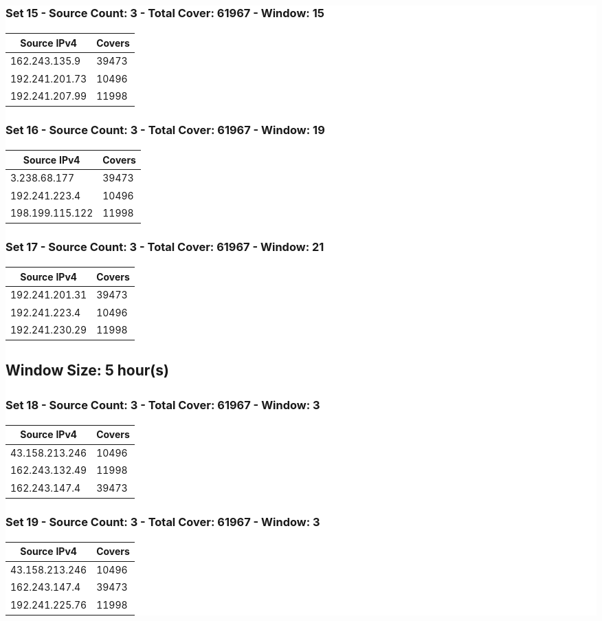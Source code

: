 ### Set 15 - Source Count: 3 - Total Cover: 61967 - Window: 15

| Source IPv4 | Covers |
| --- | --- |
| 162.243.135.9 | 39473 |
| 192.241.201.73 | 10496 |
| 192.241.207.99 | 11998 |

### Set 16 - Source Count: 3 - Total Cover: 61967 - Window: 19

| Source IPv4 | Covers |
| --- | --- |
| 3.238.68.177 | 39473 |
| 192.241.223.4 | 10496 |
| 198.199.115.122 | 11998 |

### Set 17 - Source Count: 3 - Total Cover: 61967 - Window: 21

| Source IPv4 | Covers |
| --- | --- |
| 192.241.201.31 | 39473 |
| 192.241.223.4 | 10496 |
| 192.241.230.29 | 11998 |

## Window Size: 5 hour(s)

### Set 18 - Source Count: 3 - Total Cover: 61967 - Window: 3

| Source IPv4 | Covers |
| --- | --- |
| 43.158.213.246 | 10496 |
| 162.243.132.49 | 11998 |
| 162.243.147.4 | 39473 |

### Set 19 - Source Count: 3 - Total Cover: 61967 - Window: 3

| Source IPv4 | Covers |
| --- | --- |
| 43.158.213.246 | 10496 |
| 162.243.147.4 | 39473 |
| 192.241.225.76 | 11998 |
